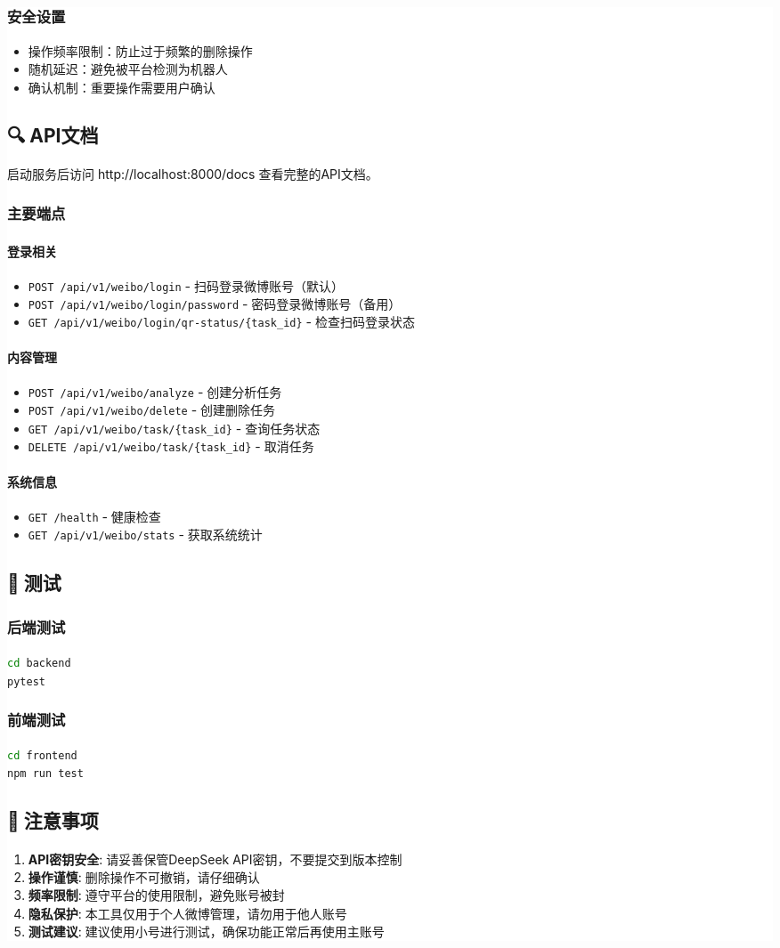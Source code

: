 ### 安全设置

- 操作频率限制：防止过于频繁的删除操作
- 随机延迟：避免被平台检测为机器人
- 确认机制：重要操作需要用户确认

## 🔍 API文档

启动服务后访问 http://localhost:8000/docs 查看完整的API文档。

### 主要端点

#### 登录相关
- `POST /api/v1/weibo/login` - 扫码登录微博账号（默认）
- `POST /api/v1/weibo/login/password` - 密码登录微博账号（备用）
- `GET /api/v1/weibo/login/qr-status/{task_id}` - 检查扫码登录状态

#### 内容管理
- `POST /api/v1/weibo/analyze` - 创建分析任务
- `POST /api/v1/weibo/delete` - 创建删除任务
- `GET /api/v1/weibo/task/{task_id}` - 查询任务状态
- `DELETE /api/v1/weibo/task/{task_id}` - 取消任务

#### 系统信息
- `GET /health` - 健康检查
- `GET /api/v1/weibo/stats` - 获取系统统计

## 🧪 测试

### 后端测试

```bash
cd backend
pytest
```

### 前端测试

```bash
cd frontend
npm run test
```

## 📝 注意事项

1. **API密钥安全**: 请妥善保管DeepSeek API密钥，不要提交到版本控制
2. **操作谨慎**: 删除操作不可撤销，请仔细确认
3. **频率限制**: 遵守平台的使用限制，避免账号被封
4. **隐私保护**: 本工具仅用于个人微博管理，请勿用于他人账号
5. **测试建议**: 建议使用小号进行测试，确保功能正常后再使用主账号
